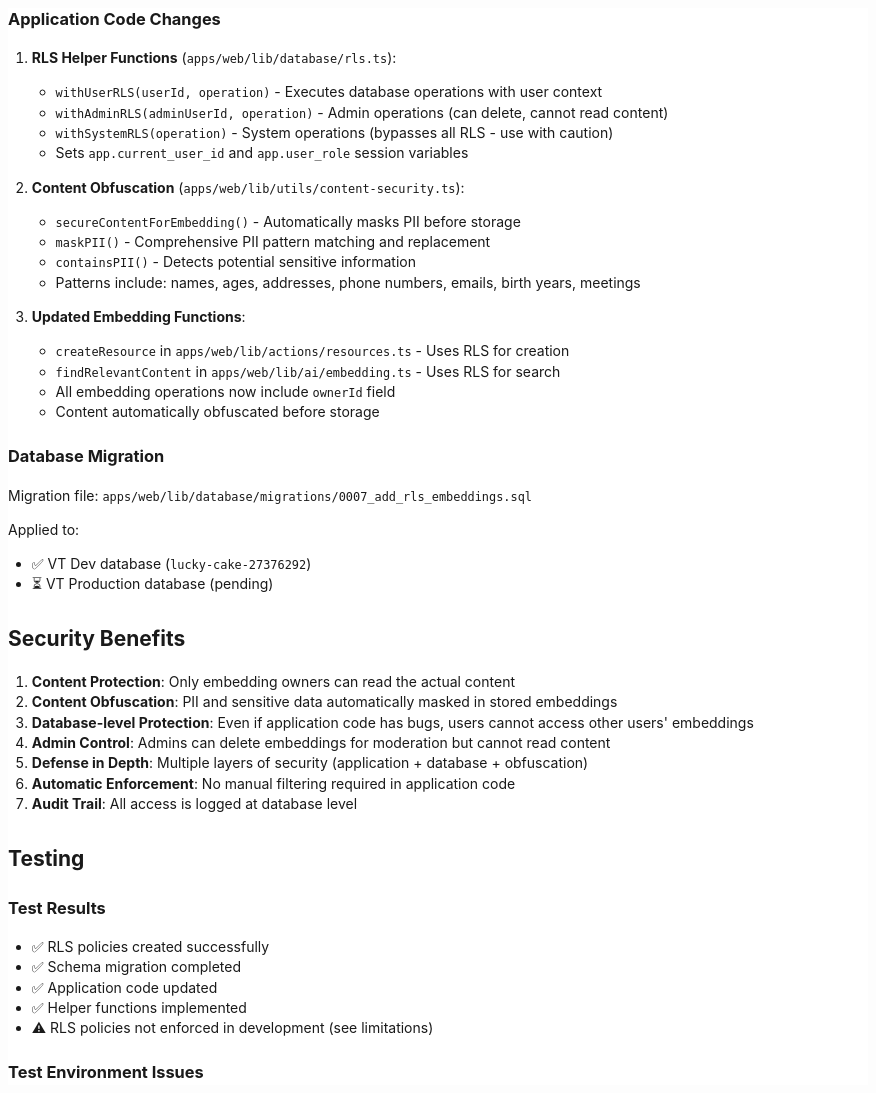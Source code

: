 ### Application Code Changes

1. **RLS Helper Functions** (`apps/web/lib/database/rls.ts`):
    - `withUserRLS(userId, operation)` - Executes database operations with user context
    - `withAdminRLS(adminUserId, operation)` - Admin operations (can delete, cannot read content)
    - `withSystemRLS(operation)` - System operations (bypasses all RLS - use with caution)
    - Sets `app.current_user_id` and `app.user_role` session variables

2. **Content Obfuscation** (`apps/web/lib/utils/content-security.ts`):
    - `secureContentForEmbedding()` - Automatically masks PII before storage
    - `maskPII()` - Comprehensive PII pattern matching and replacement
    - `containsPII()` - Detects potential sensitive information
    - Patterns include: names, ages, addresses, phone numbers, emails, birth years, meetings

3. **Updated Embedding Functions**:
    - `createResource` in `apps/web/lib/actions/resources.ts` - Uses RLS for creation
    - `findRelevantContent` in `apps/web/lib/ai/embedding.ts` - Uses RLS for search
    - All embedding operations now include `ownerId` field
    - Content automatically obfuscated before storage

### Database Migration

Migration file: `apps/web/lib/database/migrations/0007_add_rls_embeddings.sql`

Applied to:

- ✅ VT Dev database (`lucky-cake-27376292`)
- ⏳ VT Production database (pending)

## Security Benefits

1. **Content Protection**: Only embedding owners can read the actual content
2. **Content Obfuscation**: PII and sensitive data automatically masked in stored embeddings
3. **Database-level Protection**: Even if application code has bugs, users cannot access other users' embeddings
4. **Admin Control**: Admins can delete embeddings for moderation but cannot read content
5. **Defense in Depth**: Multiple layers of security (application + database + obfuscation)
6. **Automatic Enforcement**: No manual filtering required in application code
7. **Audit Trail**: All access is logged at database level

## Testing

### Test Results

- ✅ RLS policies created successfully
- ✅ Schema migration completed
- ✅ Application code updated
- ✅ Helper functions implemented
- ⚠️ RLS policies not enforced in development (see limitations)

### Test Environment Issues
